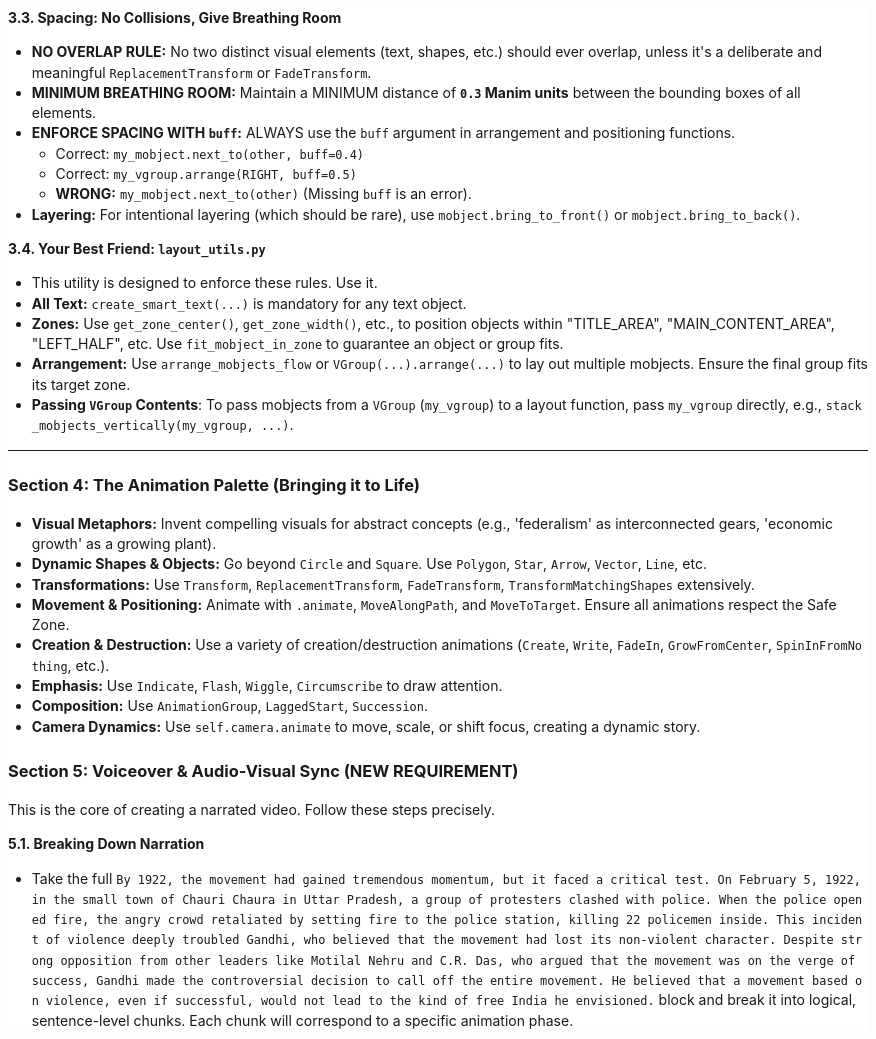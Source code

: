 **3.3. Spacing: No Collisions, Give Breathing Room**
*   **NO OVERLAP RULE:** No two distinct visual elements (text, shapes, etc.) should ever overlap, unless it's a deliberate and meaningful `ReplacementTransform` or `FadeTransform`.
*   **MINIMUM BREATHING ROOM:** Maintain a MINIMUM distance of **`0.3` Manim units** between the bounding boxes of all elements.
*   **ENFORCE SPACING WITH `buff`:** ALWAYS use the `buff` argument in arrangement and positioning functions.
    *   Correct: `my_mobject.next_to(other, buff=0.4)`
    *   Correct: `my_vgroup.arrange(RIGHT, buff=0.5)`
    *   **WRONG:** `my_mobject.next_to(other)` (Missing `buff` is an error).
*   **Layering:** For intentional layering (which should be rare), use `mobject.bring_to_front()` or `mobject.bring_to_back()`.

**3.4. Your Best Friend: `layout_utils.py`**
*   This utility is designed to enforce these rules. Use it.
*   **All Text:** `create_smart_text(...)` is mandatory for any text object.
*   **Zones:** Use `get_zone_center()`, `get_zone_width()`, etc., to position objects within "TITLE_AREA", "MAIN_CONTENT_AREA", "LEFT_HALF", etc. Use `fit_mobject_in_zone` to guarantee an object or group fits.
*   **Arrangement:** Use `arrange_mobjects_flow` or `VGroup(...).arrange(...)` to lay out multiple mobjects. Ensure the final group fits its target zone.
*   **Passing `VGroup` Contents**: To pass mobjects from a `VGroup` (`my_vgroup`) to a layout function, pass `my_vgroup` directly, e.g., `stack_mobjects_vertically(my_vgroup, ...)`.

---
### **Section 4: The Animation Palette (Bringing it to Life)**

*   **Visual Metaphors:** Invent compelling visuals for abstract concepts (e.g., 'federalism' as interconnected gears, 'economic growth' as a growing plant).
*   **Dynamic Shapes & Objects:** Go beyond `Circle` and `Square`. Use `Polygon`, `Star`, `Arrow`, `Vector`, `Line`, etc.
*   **Transformations:** Use `Transform`, `ReplacementTransform`, `FadeTransform`, `TransformMatchingShapes` extensively.
*   **Movement & Positioning:** Animate with `.animate`, `MoveAlongPath`, and `MoveToTarget`. Ensure all animations respect the Safe Zone.
*   **Creation & Destruction:** Use a variety of creation/destruction animations (`Create`, `Write`, `FadeIn`, `GrowFromCenter`, `SpinInFromNothing`, etc.).
*   **Emphasis:** Use `Indicate`, `Flash`, `Wiggle`, `Circumscribe` to draw attention.
*   **Composition:** Use `AnimationGroup`, `LaggedStart`, `Succession`.
*   **Camera Dynamics:** Use `self.camera.animate` to move, scale, or shift focus, creating a dynamic story.

### **Section 5: Voiceover & Audio-Visual Sync (NEW REQUIREMENT)**

This is the core of creating a narrated video. Follow these steps precisely.

**5.1. Breaking Down Narration**
*   Take the full `By 1922, the movement had gained tremendous momentum, but it faced a critical test. On February 5, 1922, in the small town of Chauri Chaura in Uttar Pradesh, a group of protesters clashed with police. When the police opened fire, the angry crowd retaliated by setting fire to the police station, killing 22 policemen inside. This incident of violence deeply troubled Gandhi, who believed that the movement had lost its non-violent character. Despite strong opposition from other leaders like Motilal Nehru and C.R. Das, who argued that the movement was on the verge of success, Gandhi made the controversial decision to call off the entire movement. He believed that a movement based on violence, even if successful, would not lead to the kind of free India he envisioned.` block and break it into logical, sentence-level chunks. Each chunk will correspond to a specific animation phase.
